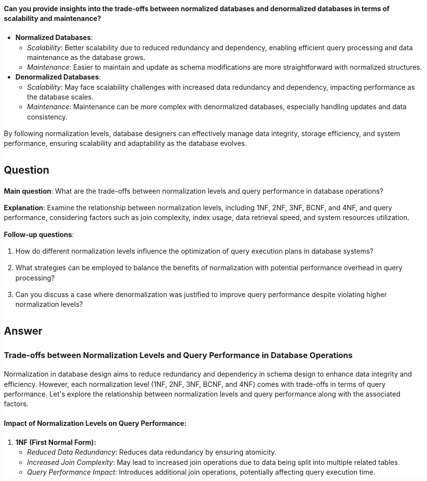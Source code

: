 #### Can you provide insights into the trade-offs between normalized databases and denormalized databases in terms of scalability and maintenance?
- **Normalized Databases**:
    - *Scalability*: Better scalability due to reduced redundancy and dependency, enabling efficient query processing and data maintenance as the database grows.
    - *Maintenance*: Easier to maintain and update as schema modifications are more straightforward with normalized structures.
- **Denormalized Databases**:
    - *Scalability*: May face scalability challenges with increased data redundancy and dependency, impacting performance as the database scales.
    - *Maintenance*: Maintenance can be more complex with denormalized databases, especially handling updates and data consistency.

By following normalization levels, database designers can effectively manage data integrity, storage efficiency, and system performance, ensuring scalability and adaptability as the database evolves.

## Question
**Main question**: What are the trade-offs between normalization levels and query performance in database operations?

**Explanation**: Examine the relationship between normalization levels, including 1NF, 2NF, 3NF, BCNF, and 4NF, and query performance, considering factors such as join complexity, index usage, data retrieval speed, and system resources utilization.

**Follow-up questions**:

1. How do different normalization levels influence the optimization of query execution plans in database systems?

2. What strategies can be employed to balance the benefits of normalization with potential performance overhead in query processing?

3. Can you discuss a case where denormalization was justified to improve query performance despite violating higher normalization levels?





## Answer
### Trade-offs between Normalization Levels and Query Performance in Database Operations

Normalization in database design aims to reduce redundancy and dependency in schema design to enhance data integrity and efficiency. However, each normalization level (1NF, 2NF, 3NF, BCNF, and 4NF) comes with trade-offs in terms of query performance. Let's explore the relationship between normalization levels and query performance along with the associated factors.

#### Impact of Normalization Levels on Query Performance:
1. **1NF (First Normal Form):**
    - *Reduced Data Redundancy*: Reduces data redundancy by ensuring atomicity.
    - *Increased Join Complexity*: May lead to increased join operations due to data being split into multiple related tables.
    - *Query Performance Impact*: Introduces additional join operations, potentially affecting query execution time.
